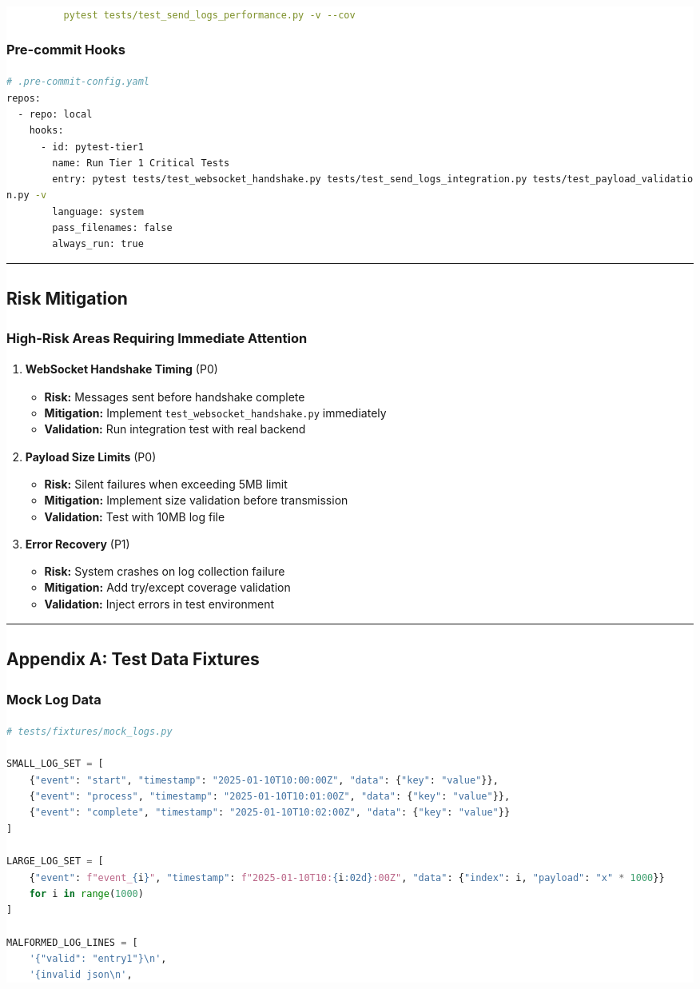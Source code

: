 ```yaml
          pytest tests/test_send_logs_performance.py -v --cov
```

### Pre-commit Hooks

```bash
# .pre-commit-config.yaml
repos:
  - repo: local
    hooks:
      - id: pytest-tier1
        name: Run Tier 1 Critical Tests
        entry: pytest tests/test_websocket_handshake.py tests/test_send_logs_integration.py tests/test_payload_validation.py -v
        language: system
        pass_filenames: false
        always_run: true
```

---

## Risk Mitigation

### High-Risk Areas Requiring Immediate Attention

1. **WebSocket Handshake Timing** (P0)
   - **Risk:** Messages sent before handshake complete
   - **Mitigation:** Implement `test_websocket_handshake.py` immediately
   - **Validation:** Run integration test with real backend

2. **Payload Size Limits** (P0)
   - **Risk:** Silent failures when exceeding 5MB limit
   - **Mitigation:** Implement size validation before transmission
   - **Validation:** Test with 10MB log file

3. **Error Recovery** (P1)
   - **Risk:** System crashes on log collection failure
   - **Mitigation:** Add try/except coverage validation
   - **Validation:** Inject errors in test environment

---

## Appendix A: Test Data Fixtures

### Mock Log Data

```python
# tests/fixtures/mock_logs.py

SMALL_LOG_SET = [
    {"event": "start", "timestamp": "2025-01-10T10:00:00Z", "data": {"key": "value"}},
    {"event": "process", "timestamp": "2025-01-10T10:01:00Z", "data": {"key": "value"}},
    {"event": "complete", "timestamp": "2025-01-10T10:02:00Z", "data": {"key": "value"}}
]

LARGE_LOG_SET = [
    {"event": f"event_{i}", "timestamp": f"2025-01-10T10:{i:02d}:00Z", "data": {"index": i, "payload": "x" * 1000}}
    for i in range(1000)
]

MALFORMED_LOG_LINES = [
    '{"valid": "entry1"}\n',
    '{invalid json\n',
```